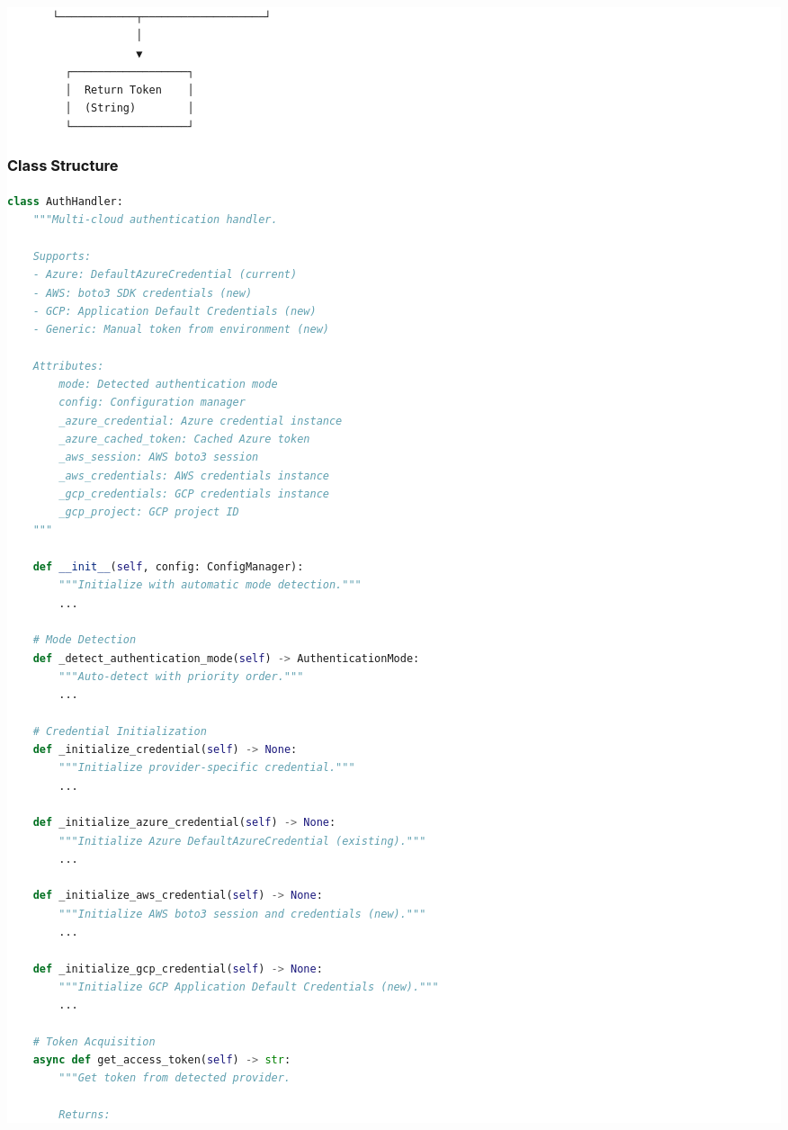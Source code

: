 ```
       └────────────┬───────────────────┘
                    │
                    ▼
         ┌──────────────────┐
         │  Return Token    │
         │  (String)        │
         └──────────────────┘
```

### Class Structure

```python
class AuthHandler:
    """Multi-cloud authentication handler.

    Supports:
    - Azure: DefaultAzureCredential (current)
    - AWS: boto3 SDK credentials (new)
    - GCP: Application Default Credentials (new)
    - Generic: Manual token from environment (new)

    Attributes:
        mode: Detected authentication mode
        config: Configuration manager
        _azure_credential: Azure credential instance
        _azure_cached_token: Cached Azure token
        _aws_session: AWS boto3 session
        _aws_credentials: AWS credentials instance
        _gcp_credentials: GCP credentials instance
        _gcp_project: GCP project ID
    """

    def __init__(self, config: ConfigManager):
        """Initialize with automatic mode detection."""
        ...

    # Mode Detection
    def _detect_authentication_mode(self) -> AuthenticationMode:
        """Auto-detect with priority order."""
        ...

    # Credential Initialization
    def _initialize_credential(self) -> None:
        """Initialize provider-specific credential."""
        ...

    def _initialize_azure_credential(self) -> None:
        """Initialize Azure DefaultAzureCredential (existing)."""
        ...

    def _initialize_aws_credential(self) -> None:
        """Initialize AWS boto3 session and credentials (new)."""
        ...

    def _initialize_gcp_credential(self) -> None:
        """Initialize GCP Application Default Credentials (new)."""
        ...

    # Token Acquisition
    async def get_access_token(self) -> str:
        """Get token from detected provider.

        Returns:
```